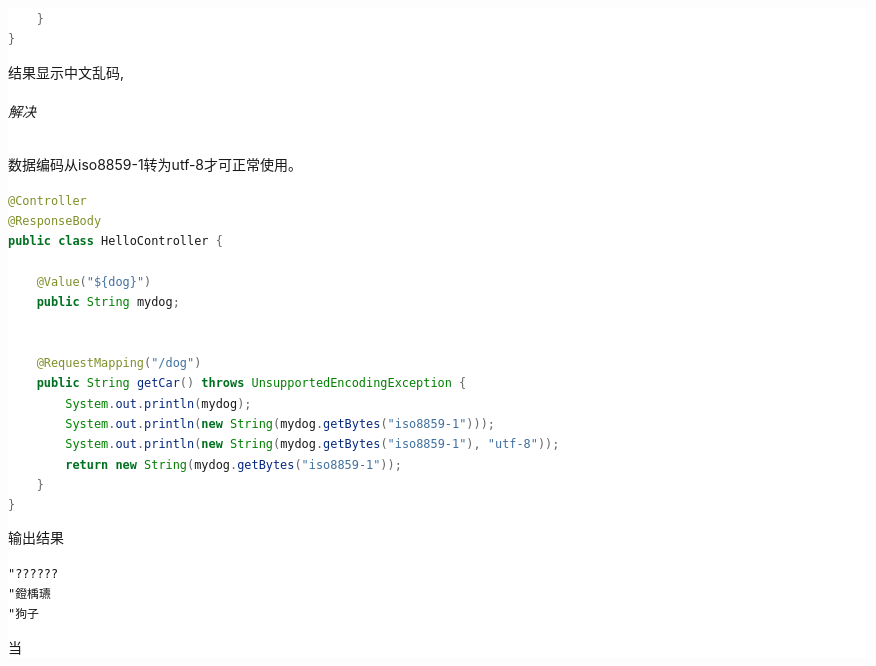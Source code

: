 ```java
    }
}
```

结果显示中文乱码,

###### 解决  

数据编码从iso8859-1转为utf-8才可正常使用。

```java
@Controller
@ResponseBody
public class HelloController {

    @Value("${dog}")
    public String mydog;


    @RequestMapping("/dog")
    public String getCar() throws UnsupportedEncodingException {
        System.out.println(mydog);
        System.out.println(new String(mydog.getBytes("iso8859-1")));
        System.out.println(new String(mydog.getBytes("iso8859-1"), "utf-8"));
        return new String(mydog.getBytes("iso8859-1"));
    }
}
```

输出结果

```
"??????
"鐙楀瓙
"狗子
```

当
